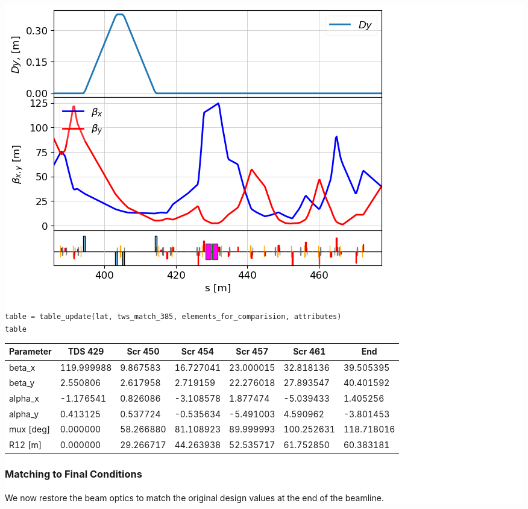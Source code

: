![png](/img/11_design_hires_optics_files/11_design_hires_optics_15_1.png)
    



```python
table = table_update(lat, tws_match_385, elements_for_comparision, attributes)
table
```




| Parameter  | TDS 429    | Scr 450   | Scr 454   | Scr 457   | Scr 461   | End       |
|------------|------------|-----------|-----------|-----------|-----------|-----------|
| beta_x     | 119.999988 | 9.867583  | 16.727041 | 23.000015 | 32.818136 | 39.505395 |
| beta_y     | 2.550806   | 2.617958  | 2.719159  | 22.276018 | 27.893547 | 40.401592 |
| alpha_x    | -1.176541  | 0.826086  | -3.108578 | 1.877474  | -5.039433 | 1.405256  |
| alpha_y    | 0.413125   | 0.537724  | -0.535634 | -5.491003 | 4.590962  | -3.801453 |
| mux [deg]  | 0.000000   | 58.266880 | 81.108923 | 89.999993 | 100.252631| 118.718016|
| R12 [m]    | 0.000000   | 29.266717 | 44.263938 | 52.535717 | 61.752850 | 60.383181 |


### Matching to Final Conditions

We now restore the beam optics to match the original design values at the end of the beamline.
